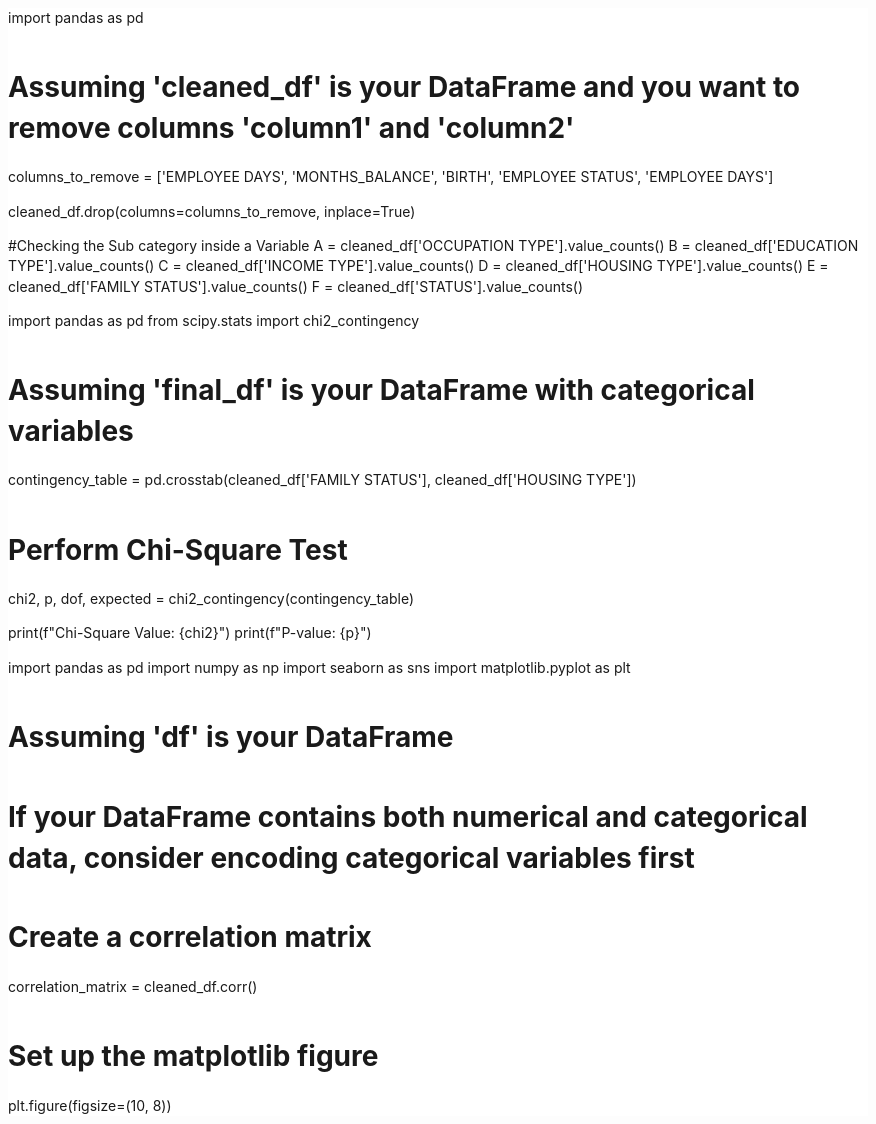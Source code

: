 
import pandas as pd

# Assuming 'cleaned_df' is your DataFrame and you want to remove columns 'column1' and 'column2'
columns_to_remove = ['EMPLOYEE DAYS', 'MONTHS_BALANCE', 'BIRTH', 'EMPLOYEE STATUS', 'EMPLOYEE DAYS']

cleaned_df.drop(columns=columns_to_remove, inplace=True)

#Checking the Sub category inside a Variable
A = cleaned_df['OCCUPATION TYPE'].value_counts()
B = cleaned_df['EDUCATION TYPE'].value_counts()
C = cleaned_df['INCOME TYPE'].value_counts()
D = cleaned_df['HOUSING TYPE'].value_counts()
E = cleaned_df['FAMILY STATUS'].value_counts()
F = cleaned_df['STATUS'].value_counts()

import pandas as pd
from scipy.stats import chi2_contingency

# Assuming 'final_df' is your DataFrame with categorical variables
contingency_table = pd.crosstab(cleaned_df['FAMILY STATUS'], cleaned_df['HOUSING TYPE'])

# Perform Chi-Square Test
chi2, p, dof, expected = chi2_contingency(contingency_table)

print(f"Chi-Square Value: {chi2}")
print(f"P-value: {p}")


import pandas as pd
import numpy as np
import seaborn as sns
import matplotlib.pyplot as plt

# Assuming 'df' is your DataFrame
# If your DataFrame contains both numerical and categorical data, consider encoding categorical variables first

# Create a correlation matrix
correlation_matrix = cleaned_df.corr()

# Set up the matplotlib figure
plt.figure(figsize=(10, 8))
